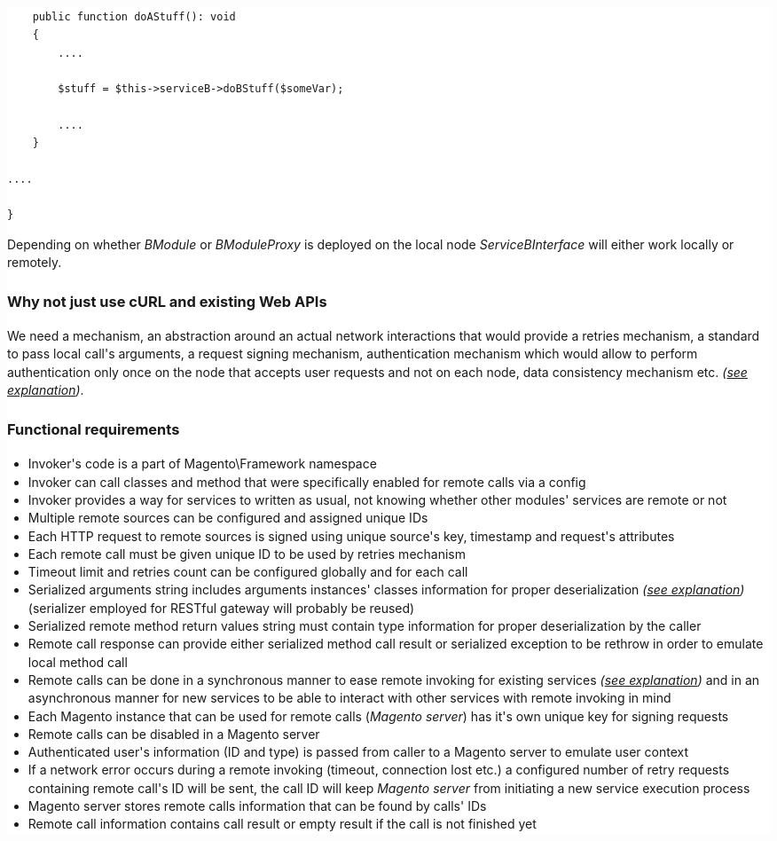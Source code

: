 ```
    public function doAStuff(): void
    {
        ....

        $stuff = $this->serviceB->doBStuff($someVar);
        
        ....
    }

....

}
```

Depending on whether _BModule_ or _BModuleProxy_ is deployed on the local node _ServiceBInterface_ will either
work locally or remotely.
### Why not just use cURL and existing Web APIs
We need a mechanism, an abstraction around an actual network interactions that would provide a retries mechanism,
a standard to pass local call's arguments, a request signing mechanism, authentication mechanism which would allow
to perform authentication only once on the node that accepts user requests and not on each node, data consistency
mechanism etc.
_([see explanation](#need-for-an-abstraction-around-network-calls))_.
### Functional requirements
* Invoker's code is a part of Magento\Framework namespace
* Invoker can call classes and method that were specifically enabled for remote calls via a config
* Invoker provides a way for services to written as usual, not knowing whether other modules' services are remote or not
* Multiple remote sources can be configured and assigned unique IDs
* Each HTTP request to remote sources is signed using unique source's key, timestamp and request's attributes
* Each remote call must be given unique ID to be used by retries mechanism
* Timeout limit and retries count can be configured globally and for each call
* Serialized arguments string includes arguments instances' classes information for proper
deserialization _([see explanation](#inability-to-just-use-interfaces-for-arguments-and-return-types))_
(serializer employed for RESTful gateway will probably be reused)
* Serialized remote method return values string must contain type information for
proper deserialization by the caller
* Remote call response can provide either serialized method call result or serialized exception to be
rethrow in order to emulate local method call
* Remote calls can be done in a synchronous manner to ease remote invoking for
existing services _([see explanation](#using-synchronous-remote-invoking-in-existing-services))_
and in an asynchronous manner for new services to be able to interact with other services with remote invoking in mind
* Each Magento instance that can be used for remote calls (_Magento server_)
has it's own unique key for signing requests
* Remote calls can be disabled in a Magento server
* Authenticated user's information (ID and type) is passed from caller
to a Magento server to emulate user context
* If a network error occurs during a remote invoking (timeout, connection lost etc.) a configured number of retry
requests containing remote call's ID will be sent, the call ID will keep _Magento server_ from initiating a
new service execution process
* Magento server stores remote calls information that can be found by calls' IDs
* Remote call information contains call result or empty result if the call is not finished yet